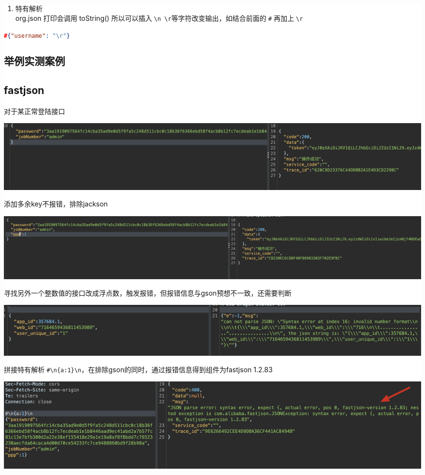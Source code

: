 1. 特有解析  
   org.json 打印会调用 toString() 所以可以插入 `\n \r`等字符改变输出，如结合前面的 `#` 再加上 `\r`

```json  
#{"username": "\r"}  
```

## 举例实测案例

## fastjson

对于某正常登陆接口

![](attachments/Pasted%20image%2020221114152732.png)

添加多余key不报错，排除jackson

![](attachments/Pasted%20image%2020221114152841.png)

寻找另外一个整数值的接口改成浮点数，触发报错，但报错信息与gson预想不一致，还需要判断

![](attachments/Pasted%20image%2020221114153516.png)

拼接特有解析 `#\n{a:1}\n`，在排除gson的同时，通过报错信息得到组件为fastjson 1.2.83

![](attachments/Pasted%20image%2020221114153913.png)
